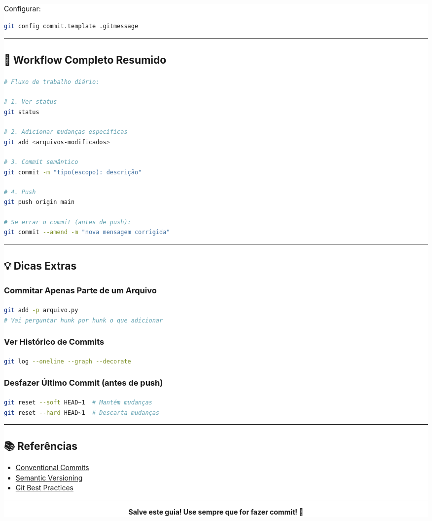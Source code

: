 Configurar:

```bash
git config commit.template .gitmessage
```

---

## 🔄 Workflow Completo Resumido

```bash
# Fluxo de trabalho diário:

# 1. Ver status
git status

# 2. Adicionar mudanças específicas
git add <arquivos-modificados>

# 3. Commit semântico
git commit -m "tipo(escopo): descrição"

# 4. Push
git push origin main

# Se errar o commit (antes de push):
git commit --amend -m "nova mensagem corrigida"
```

---

## 💡 Dicas Extras

### Commitar Apenas Parte de um Arquivo

```bash
git add -p arquivo.py
# Vai perguntar hunk por hunk o que adicionar
```

### Ver Histórico de Commits

```bash
git log --oneline --graph --decorate
```

### Desfazer Último Commit (antes de push)

```bash
git reset --soft HEAD~1  # Mantém mudanças
git reset --hard HEAD~1  # Descarta mudanças
```

---

## 📚 Referências

- [Conventional Commits](https://www.conventionalcommits.org/)
- [Semantic Versioning](https://semver.org/)
- [Git Best Practices](https://git-scm.com/book/en/v2)

---

<div align="center">

**Salve este guia! Use sempre que for fazer commit! 🚀**

</div>
